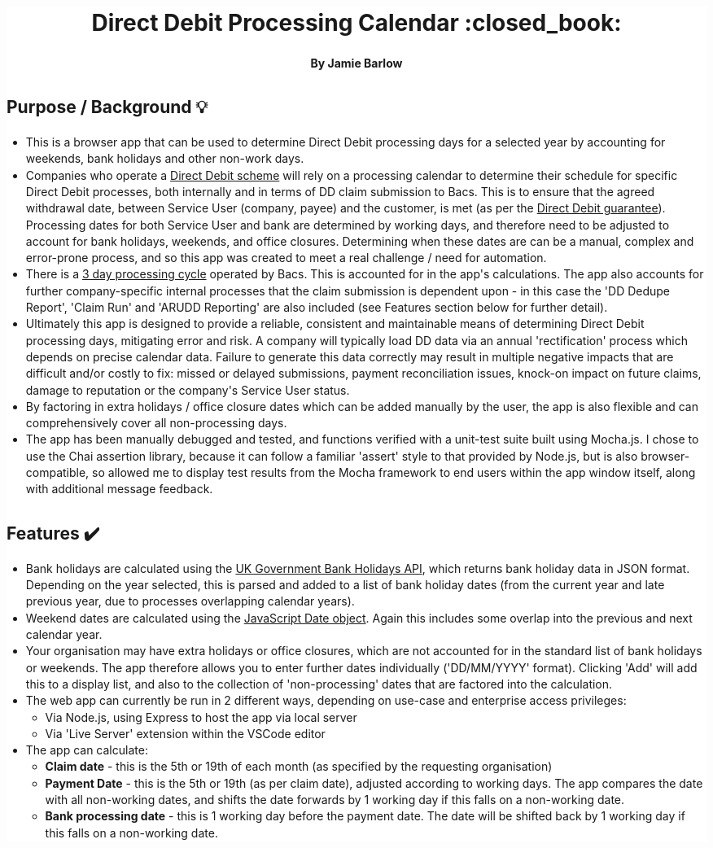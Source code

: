 <div align="center">
  <h1>Direct Debit Processing Calendar :closed_book:</h1>
  <strong>By Jamie Barlow</strong>
</div>

## Purpose / Background :bulb:

- This is a browser app that can be used to determine Direct Debit processing days for a selected year by accounting for weekends, bank holidays and other non-work days. 
- Companies who operate a [Direct Debit scheme](https://www.directdebit.co.uk/) will rely on a processing calendar to determine their schedule for specific Direct Debit processes, both internally and in terms of DD claim submission to Bacs. This is to ensure that the agreed withdrawal date, between Service User (company, payee) and the customer, is met (as per the [Direct Debit guarantee](https://www.directdebit.co.uk/direct-debit-explained/direct-debit-guarantee/)). Processing dates for both Service User and bank are determined by working days, and therefore need to be adjusted to account for bank holidays, weekends, and office closures. Determining when these dates are can be a manual, complex and error-prone process, and so this app was created to meet a real challenge / need for automation.
- There is a [3 day processing cycle](https://www.bacs.co.uk/services/bacs-schemes/getting-started/direct-debit/#:~:text=To%20collect%20Direct%20Debit%20payments,then%20transmitted%20to%20each%20institution.) operated by Bacs. This is accounted for in the app's calculations. The app also accounts for further company-specific internal processes that the claim submission is dependent upon - in this case the 'DD Dedupe Report', 'Claim Run' and 'ARUDD Reporting' are also included (see Features section below for further detail).
- Ultimately this app is designed to provide a reliable, consistent and maintainable means of determining Direct Debit processing days, mitigating error and risk. A company will typically load DD data via an annual 'rectification' process which depends on precise calendar data. Failure to generate this data correctly may result in multiple negative impacts that are difficult and/or costly to fix: missed or delayed submissions, payment reconciliation issues, knock-on impact on future claims, damage to reputation or the company's Service User status.
- By factoring in extra holidays / office closure dates which can be added manually by the user, the app is also flexible and can comprehensively cover all non-processing days.
- The app has been manually debugged and tested, and functions verified with a unit-test suite built using Mocha.js. I chose to use the Chai assertion library, because it can follow a familiar 'assert' style to that provided by Node.js, but is also browser-compatible, so allowed me to display test results from the Mocha framework to end users within the app window itself, along with additional message feedback.

## Features :heavy_check_mark:

- Bank holidays are calculated using the [UK Government Bank Holidays API](https://www.api.gov.uk/gds/bank-holidays/#bank-holidays), which returns bank holiday data in JSON format. Depending on the year selected, this is parsed and added to a list of bank holiday dates (from the current year and late previous year, due to processes overlapping calendar years).
- Weekend dates are calculated using the [JavaScript Date object](https://developer.mozilla.org/en-US/docs/Web/JavaScript/Reference/Global_Objects/Date). Again this includes some overlap into the previous and next calendar year.
- Your organisation may have extra holidays or office closures, which are not accounted for in the standard list of bank holidays or weekends. The app therefore allows you to enter further dates individually ('DD/MM/YYYY' format). Clicking 'Add' will add this to a display list, and also to the collection of 'non-processing' dates that are factored into the calculation.
- The web app can currently be run in 2 different ways, depending on use-case and enterprise access privileges:
  - Via Node.js, using Express to host the app via local server
  - Via 'Live Server' extension within the VSCode editor
- The app can calculate:
  - **Claim date** - this is the 5th or 19th of each month (as specified by the requesting organisation)
  - **Payment Date** - this is the 5th or 19th (as per claim date), adjusted according to working days. The app compares the date with all non-working dates, and shifts the date forwards by 1 working day if this falls on a non-working date.
  - **Bank processing date** - this is 1 working day before the payment date. The date will be shifted back by 1 working day if this falls on a non-working date.